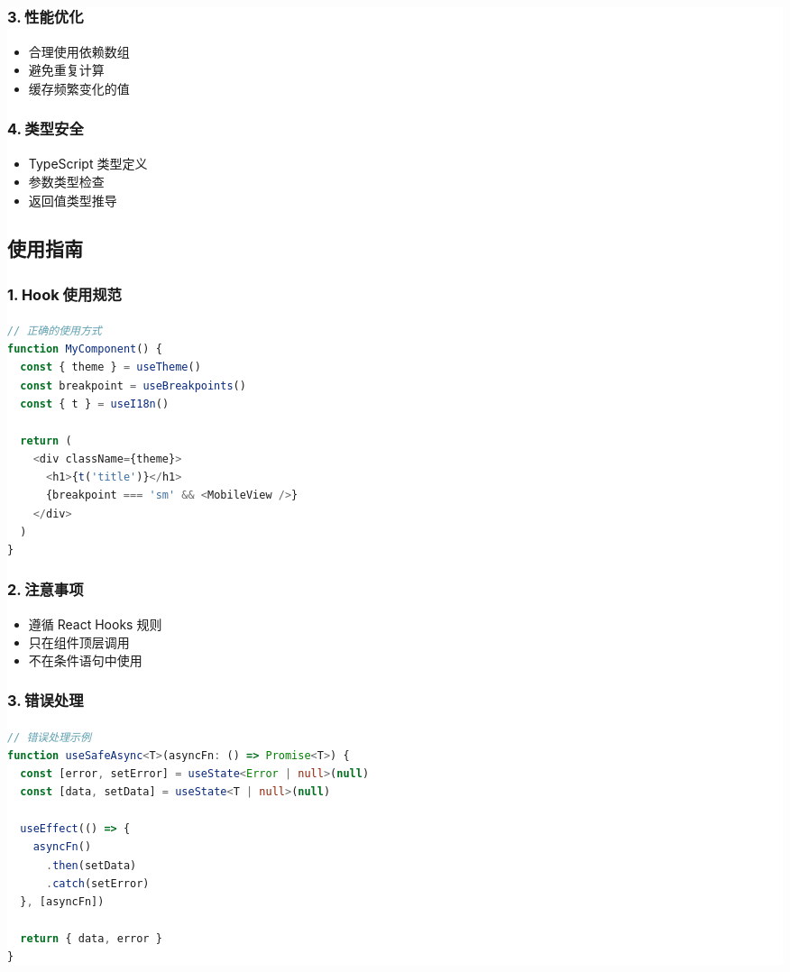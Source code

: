 ### 3. 性能优化
- 合理使用依赖数组
- 避免重复计算
- 缓存频繁变化的值

### 4. 类型安全
- TypeScript 类型定义
- 参数类型检查
- 返回值类型推导

## 使用指南

### 1. Hook 使用规范
```typescript
// 正确的使用方式
function MyComponent() {
  const { theme } = useTheme()
  const breakpoint = useBreakpoints()
  const { t } = useI18n()

  return (
    <div className={theme}>
      <h1>{t('title')}</h1>
      {breakpoint === 'sm' && <MobileView />}
    </div>
  )
}
```

### 2. 注意事项
- 遵循 React Hooks 规则
- 只在组件顶层调用
- 不在条件语句中使用

### 3. 错误处理
```typescript
// 错误处理示例
function useSafeAsync<T>(asyncFn: () => Promise<T>) {
  const [error, setError] = useState<Error | null>(null)
  const [data, setData] = useState<T | null>(null)

  useEffect(() => {
    asyncFn()
      .then(setData)
      .catch(setError)
  }, [asyncFn])

  return { data, error }
}
```
